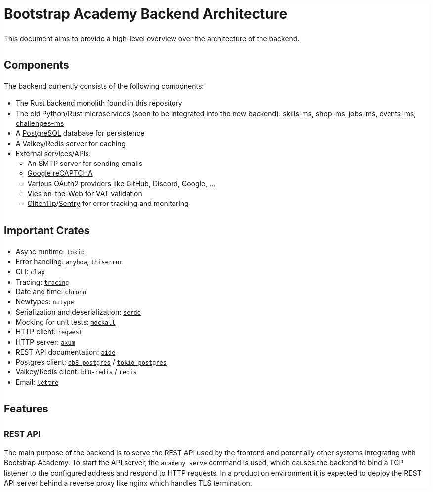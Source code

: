 # Bootstrap Academy Backend Architecture
This document aims to provide a high-level overview over the architecture of the backend.

## Components
The backend currently consists of the following components:

- The Rust backend monolith found in this repository
- The old Python/Rust microservices (soon to be integrated into the new backend): [skills-ms](https://github.com/Bootstrap-Academy/skills-ms), [shop-ms](https://github.com/Bootstrap-Academy/shop-ms), [jobs-ms](https://github.com/Bootstrap-Academy/jobs-ms), [events-ms](https://github.com/Bootstrap-Academy/events-ms), [challenges-ms](https://github.com/Bootstrap-Academy/challenges-ms)
- A [PostgreSQL](https://www.postgresql.org/) database for persistence
- A [Valkey](https://valkey.io/)/[Redis](https://redis.io/) server for caching
- External services/APIs:
    - An SMTP server for sending emails
    - [Google reCAPTCHA](https://developers.google.com/recaptcha/intro)
    - Various OAuth2 providers like GitHub, Discord, Google, ...
    - [Vies on-the-Web](https://ec.europa.eu/taxation_customs/vies/#/technical-information) for VAT validation
    - [GlitchTip](https://glitchtip.com/)/[Sentry](https://sentry.io/) for error tracking and monitoring

## Important Crates
- Async runtime: [`tokio`](https://docs.rs/tokio)
- Error handling: [`anyhow`](https://docs.rs/anyhow), [`thiserror`](https://docs.rs/thiserror)
- CLI: [`clap`](https://docs.rs/clap)
- Tracing: [`tracing`](https://docs.rs/tracing)
- Date and time: [`chrono`](https://docs.rs/chrono)
- Newtypes: [`nutype`](https://docs.rs/nutype)
- Serialization and deserialization: [`serde`](https://docs.rs/serde)
- Mocking for unit tests: [`mockall`](https://docs.rs/mockall)
- HTTP client: [`reqwest`](https://docs.rs/reqwest)
- HTTP server: [`axum`](https://docs.rs/axum)
- REST API documentation: [`aide`](https://docs.rs/aide)
- Postgres client: [`bb8-postgres`](https://docs.rs/bb8-postgres) / [`tokio-postgres`](https://docs.rs/tokio-postgres)
- Valkey/Redis client: [`bb8-redis`](https://docs.rs/bb8-redis) / [`redis`](https://docs.rs/redis)
- Email: [`lettre`](https://docs.rs/lettre)

## Features

### REST API
The main purpose of the backend is to serve the REST API used by the frontend and potentially other systems integrating with Bootstrap Academy.
To start the API server, the `academy serve` command is used, which causes the backend to bind a TCP listener to the configured address and respond to HTTP requests.
In a production environment it is expected to deploy the REST API server behind a reverse proxy like nginx which handles TLS termination.
